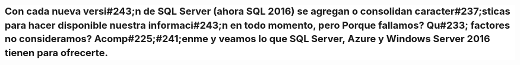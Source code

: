 ### Con cada nueva versi#243;n de SQL Server (ahora SQL 2016) se agregan o consolidan caracter#237;sticas para hacer disponible nuestra informaci#243;n en todo momento, pero Porque fallamos? Qu#233; factores no consideramos? Acomp#225;#241;enme y veamos lo que SQL Server, Azure y Windows Server 2016 tienen para ofrecerte.
